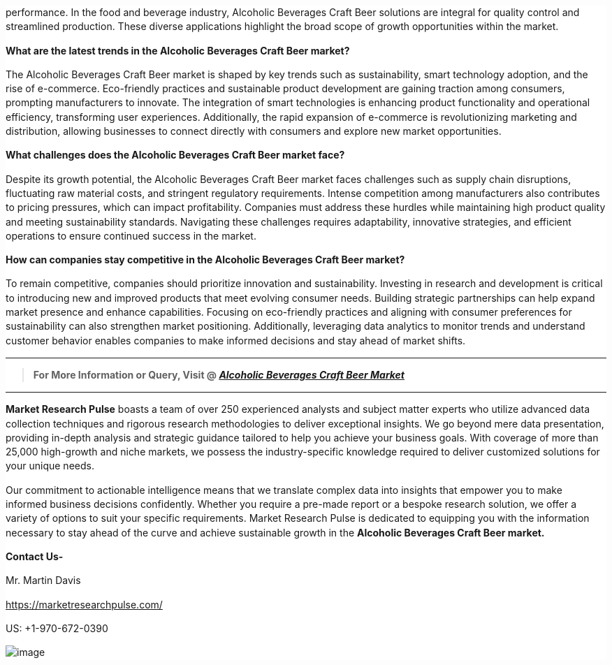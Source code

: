 performance. In the food and beverage industry, Alcoholic Beverages Craft Beer solutions are integral for quality control and streamlined production. These diverse applications highlight the broad scope of growth opportunities within the market.</p><p><strong>What are the latest trends in the Alcoholic Beverages Craft Beer market?</strong></p><p>The Alcoholic Beverages Craft Beer market is shaped by key trends such as sustainability, smart technology adoption, and the rise of e-commerce. Eco-friendly practices and sustainable product development are gaining traction among consumers, prompting manufacturers to innovate. The integration of smart technologies is enhancing product functionality and operational efficiency, transforming user experiences. Additionally, the rapid expansion of e-commerce is revolutionizing marketing and distribution, allowing businesses to connect directly with consumers and explore new market opportunities.</p><p><strong>What challenges does the Alcoholic Beverages Craft Beer market face?</strong></p><p>Despite its growth potential, the Alcoholic Beverages Craft Beer market faces challenges such as supply chain disruptions, fluctuating raw material costs, and stringent regulatory requirements. Intense competition among manufacturers also contributes to pricing pressures, which can impact profitability. Companies must address these hurdles while maintaining high product quality and meeting sustainability standards. Navigating these challenges requires adaptability, innovative strategies, and efficient operations to ensure continued success in the market.</p><p><strong>How can companies stay competitive in the Alcoholic Beverages Craft Beer market?</strong></p><p>To remain competitive, companies should prioritize innovation and sustainability. Investing in research and development is critical to introducing new and improved products that meet evolving consumer needs. Building strategic partnerships can help expand market presence and enhance capabilities. Focusing on eco-friendly practices and aligning with consumer preferences for sustainability can also strengthen market positioning. Additionally, leveraging data analytics to monitor trends and understand customer behavior enables companies to make informed decisions and stay ahead of market shifts.</p><hr /><blockquote><p><strong>For More Information or Query, Visit @&nbsp;<em><a href="https://marketresearchpulse.com/report/103357/alcoholic-beverages-craft-beer-market?utm_source=Linkedin&utm_medium=022">Alcoholic Beverages Craft Beer Market</a></em></strong></p></blockquote><hr /><p><strong>Market Research Pulse</strong> boasts a team of over 250 experienced analysts and subject matter experts who utilize advanced data collection techniques and rigorous research methodologies to deliver exceptional insights. We go beyond mere data presentation, providing in-depth analysis and strategic guidance tailored to help you achieve your business goals. With coverage of more than 25,000 high-growth and niche markets, we possess the industry-specific knowledge required to deliver customized solutions for your unique needs.</p><p>Our commitment to actionable intelligence means that we translate complex data into insights that empower you to make informed business decisions confidently. Whether you require a pre-made report or a bespoke research solution, we offer a variety of options to suit your specific requirements. Market Research Pulse is dedicated to equipping you with the information necessary to stay ahead of the curve and achieve sustainable growth in the <strong>Alcoholic Beverages Craft Beer market.</strong></p><p><strong>Contact Us-</strong></p><p>Mr. Martin Davis</p><p>https://marketresearchpulse.com/</p><p>US: +1-970-672-0390</p>
![image](https://github.com/user-attachments/assets/b408ac2d-27bd-464b-ae85-e925e701c5c5)
